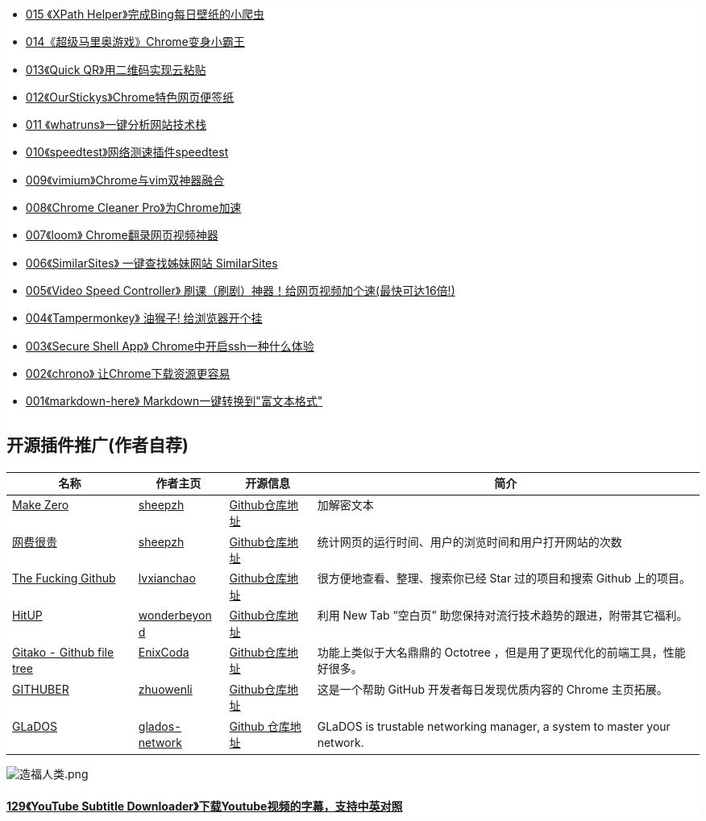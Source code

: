 * [015 《XPath Helper》完成Bing每日壁纸的小爬虫](https://zhaoolee.com/ChromeAppHeroes/#/015_xpath_helper)

* [014《超级马里奥游戏》Chrome变身小霸王](https://zhaoolee.com/ChromeAppHeroes/#/014_chao_ji_ma_li_ao_you_xi)

* [013《Quick QR》用二维码实现云粘贴](https://zhaoolee.com/ChromeAppHeroes/#/013_quick_qr)

* [012《OurStickys》Chrome特色网页便签纸](https://zhaoolee.com/ChromeAppHeroes/#/012_ourstickys)

* [011 《whatruns》一键分析网站技术栈](https://zhaoolee.com/ChromeAppHeroes/#/011_whatruns)

* [010《speedtest》网络测速插件speedtest](https://zhaoolee.com/ChromeAppHeroes/#/010_speedtest)

* [009《vimium》Chrome与vim双神器融合](https://zhaoolee.com/ChromeAppHeroes/#/009_vimium)

* [008《Chrome Cleaner Pro》为Chrome加速](https://zhaoolee.com/ChromeAppHeroes/#/008_chrome_cleaner_pro)

* [007《loom》 Chrome翻录网页视频神器](https://zhaoolee.com/ChromeAppHeroes/#/007_loom)

* [006《SimilarSites》 一键查找姊妹网站 SimilarSites](https://zhaoolee.com/ChromeAppHeroes/#/006_similarsites)

* [005《Video Speed Controller》 刷课（刷剧）神器！给网页视频加个速(最快可达16倍!)](https://zhaoolee.com/ChromeAppHeroes/#/005_video_speed_controller)

* [004《Tampermonkey》 油猴子! 给浏览器开个挂](https://zhaoolee.com/ChromeAppHeroes/#/004_tampermonkey)

* [003《Secure Shell App》 Chrome中开启ssh一种什么体验](https://zhaoolee.com/ChromeAppHeroes/#/003_secure_shell_app)

* [002《chrono》 让Chrome下载资源更容易](https://zhaoolee.com/ChromeAppHeroes/#/002_chrono)

* [001《markdown-here》 Markdown一键转换到"富文本格式"](https://zhaoolee.com/ChromeAppHeroes/#/001_markdown_here)


## 开源插件推广(作者自荐)

| 名称 | 作者主页 | 开源信息 | 简介 |
| -- | -- | -- | -- |
| [Make Zero](https://chrome.google.com/webstore/detail/make-zero-%E6%96%87%E5%AD%97%E5%8A%A0%E5%AF%86%E5%99%A8/ihpcojcdiclghnggnlkcinbmfpomefcc?hl=zh-CN) | [sheepzh](https://github.com/sheepzh) |  [Github仓库地址](https://github.com/sheepzh/make-zero) | 加解密文本 |
| [网费很贵](https://chrome.google.com/webstore/detail/%E7%BD%91%E8%B4%B9%E5%BE%88%E8%B4%B5-%E4%B8%8A%E7%BD%91%E6%97%B6%E9%97%B4%E7%BB%9F%E8%AE%A1/dkdhhcbjijekmneelocdllcldcpmekmm)  | [sheepzh](https://github.com/sheepzh) | [Github仓库地址](https://github.com/sheepzh/timer) | 统计网页的运行时间、用户的浏览时间和用户打开网站的次数 |
| [The Fucking Github](https://chrome.google.com/webstore/detail/the-fucking-github/agajobpbaphiohkbkjigcalebbfmofdo)| [lvxianchao](https://github.com/lvxianchao) | [Github仓库地址](https://github.com/lvxianchao/the-fucking-github) | 很方便地查看、整理、搜索你已经 Star 过的项目和搜索 Github 上的项目。 |
| [HitUP](https://chrome.google.com/webstore/detail/hitup/eiokaohkigpbonodjcbjpecbnccijkjb)| [wonderbeyond](https://github.com/wonderbeyond) | [Github仓库地址](https://github.com/wonderbeyond/HitUP) | 利用 New Tab “空白页” 助您保持对流行技术趋势的跟进，附带其它福利。 |
| [Gitako - Github file tree](https://chrome.google.com/webstore/detail/gitako-github-file-tree/giljefjcheohhamkjphiebfjnlphnokk)| [EnixCoda](https://github.com/EnixCoda) | [Github仓库地址](https://github.com/EnixCoda/Gitako) | 功能上类似于大名鼎鼎的 Octotree ，但是用了更现代化的前端工具，性能好很多。 |
| [GITHUBER](https://chrome.google.com/webstore/detail/githuber/janmcneaglgklfljjcpihkkomeghljnf)| [zhuowenli](https://github.com/zhuowenli) | [Github仓库地址](https://github.com/zhuowenli/githuber) | 这是一个帮助 GitHub 开发者每日发现优质内容的 Chrome 主页拓展。 |
| [GLaDOS](https://chrome.google.com/webstore/detail/glados/dhjjibbeddglobeoapgppnlnmijajfbb) | [glados-network](https://github.com/glados-network) | [Github 仓库地址](https://github.com/glados-network/GLaDOS) | GLaDOS is trustable networking manager, a system to master your network. |


![造福人类.png](https://raw.githubusercontent.com/zhaoolee/ChromeAppHeroes/master/README/1710679297967C1J1dW7b.png)

#### [129《YouTube Subtitle Downloader》下载Youtube视频的字幕，支持中英对照](https://zhaoolee.com/ChromeAppHeroes/#/129-youtube-subtitle-downloader.md)
